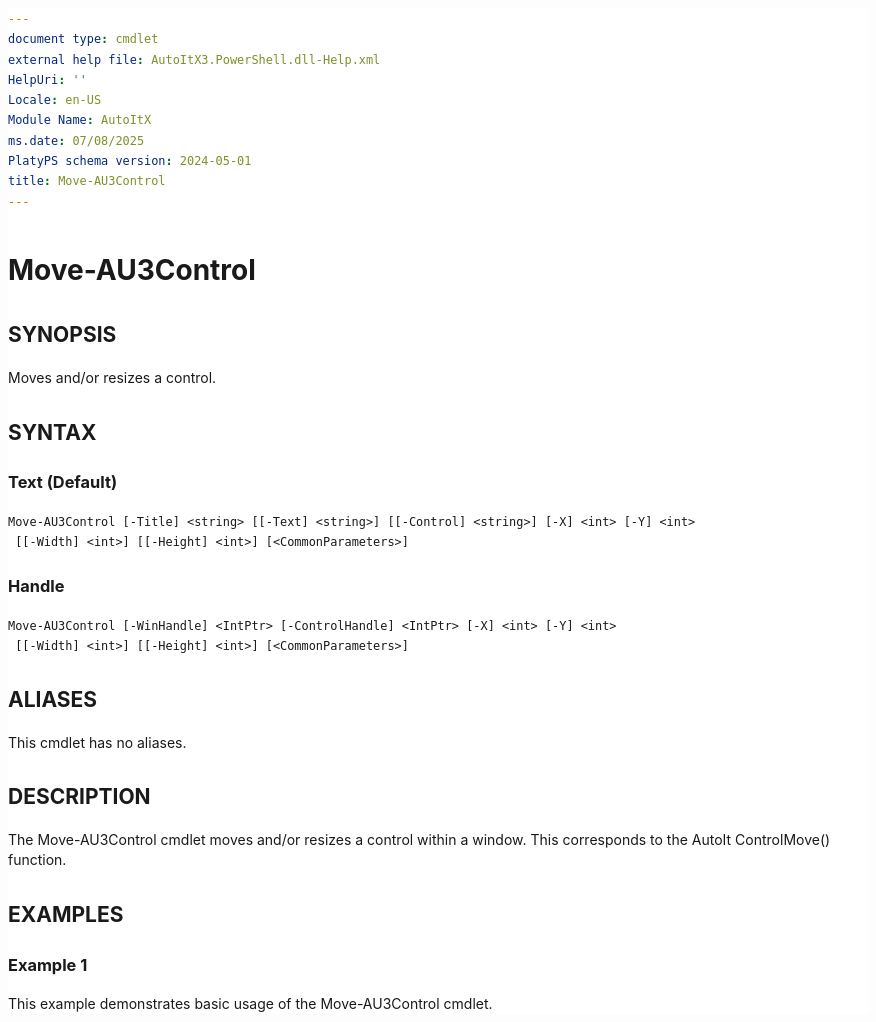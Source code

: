 ```yaml
---
document type: cmdlet
external help file: AutoItX3.PowerShell.dll-Help.xml
HelpUri: ''
Locale: en-US
Module Name: AutoItX
ms.date: 07/08/2025
PlatyPS schema version: 2024-05-01
title: Move-AU3Control
---
```


# Move-AU3Control

## SYNOPSIS

Moves and/or resizes a control.

## SYNTAX

### Text (Default)

```
Move-AU3Control [-Title] <string> [[-Text] <string>] [[-Control] <string>] [-X] <int> [-Y] <int>
 [[-Width] <int>] [[-Height] <int>] [<CommonParameters>]
```

### Handle

```
Move-AU3Control [-WinHandle] <IntPtr> [-ControlHandle] <IntPtr> [-X] <int> [-Y] <int>
 [[-Width] <int>] [[-Height] <int>] [<CommonParameters>]
```

## ALIASES

This cmdlet has no aliases.

## DESCRIPTION

The Move-AU3Control cmdlet moves and/or resizes a control within a window. This corresponds to the AutoIt ControlMove() function.

## EXAMPLES

### Example 1

This example demonstrates basic usage of the Move-AU3Control cmdlet.
